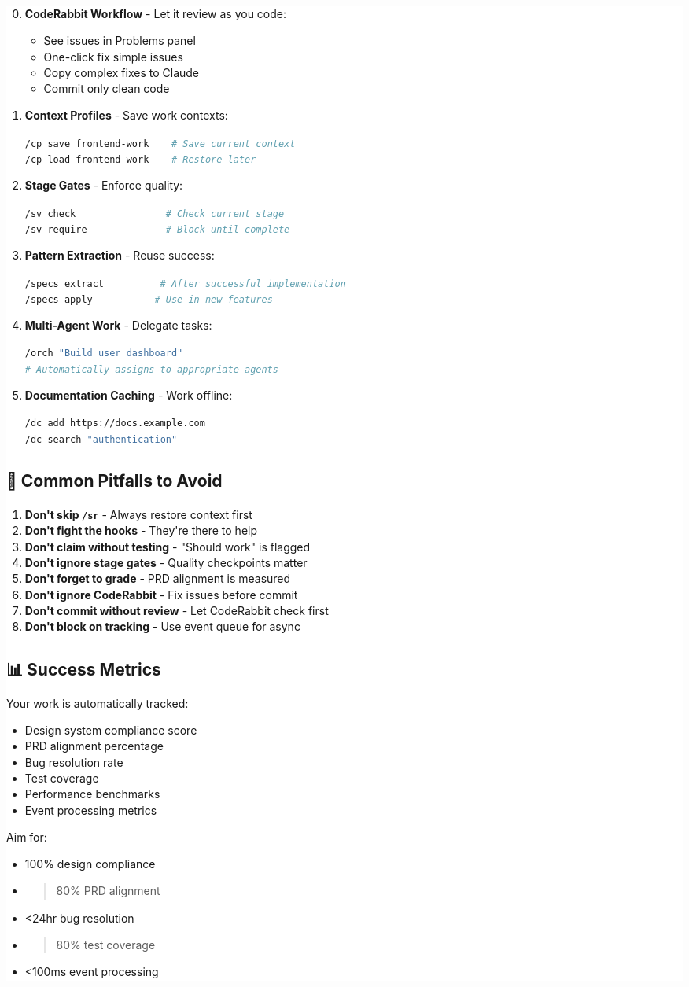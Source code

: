 0. **CodeRabbit Workflow** - Let it review as you code:
   - See issues in Problems panel
   - One-click fix simple issues
   - Copy complex fixes to Claude
   - Commit only clean code

1. **Context Profiles** - Save work contexts:
   ```bash
   /cp save frontend-work    # Save current context
   /cp load frontend-work    # Restore later
   ```

2. **Stage Gates** - Enforce quality:
   ```bash
   /sv check                # Check current stage
   /sv require              # Block until complete
   ```

3. **Pattern Extraction** - Reuse success:
   ```bash
   /specs extract          # After successful implementation
   /specs apply           # Use in new features
   ```

4. **Multi-Agent Work** - Delegate tasks:
   ```bash
   /orch "Build user dashboard"
   # Automatically assigns to appropriate agents
   ```

5. **Documentation Caching** - Work offline:
   ```bash
   /dc add https://docs.example.com
   /dc search "authentication"
   ```

## 🚨 Common Pitfalls to Avoid

1. **Don't skip `/sr`** - Always restore context first
2. **Don't fight the hooks** - They're there to help
3. **Don't claim without testing** - "Should work" is flagged
4. **Don't ignore stage gates** - Quality checkpoints matter
5. **Don't forget to grade** - PRD alignment is measured
6. **Don't ignore CodeRabbit** - Fix issues before commit
7. **Don't commit without review** - Let CodeRabbit check first
8. **Don't block on tracking** - Use event queue for async

## 📊 Success Metrics

Your work is automatically tracked:
- Design system compliance score
- PRD alignment percentage
- Bug resolution rate
- Test coverage
- Performance benchmarks
- Event processing metrics

Aim for:
- 100% design compliance
- >80% PRD alignment
- <24hr bug resolution
- >80% test coverage
- <100ms event processing
